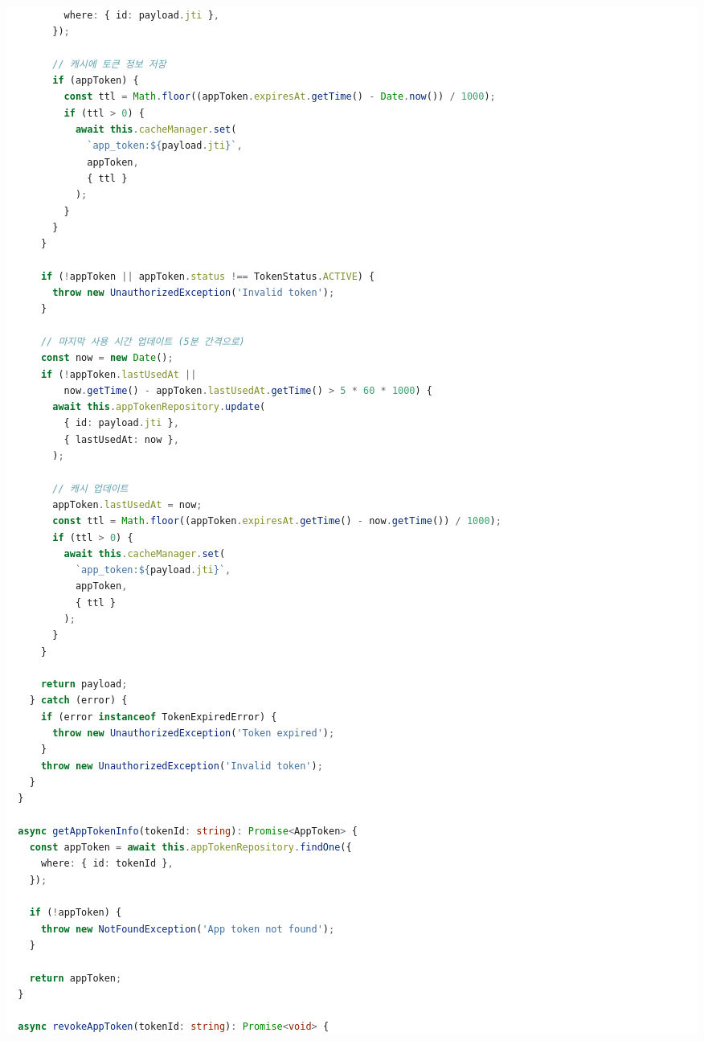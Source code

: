 ```typescript
          where: { id: payload.jti },
        });
        
        // 캐시에 토큰 정보 저장
        if (appToken) {
          const ttl = Math.floor((appToken.expiresAt.getTime() - Date.now()) / 1000);
          if (ttl > 0) {
            await this.cacheManager.set(
              `app_token:${payload.jti}`,
              appToken,
              { ttl }
            );
          }
        }
      }
      
      if (!appToken || appToken.status !== TokenStatus.ACTIVE) {
        throw new UnauthorizedException('Invalid token');
      }
      
      // 마지막 사용 시간 업데이트 (5분 간격으로)
      const now = new Date();
      if (!appToken.lastUsedAt || 
          now.getTime() - appToken.lastUsedAt.getTime() > 5 * 60 * 1000) {
        await this.appTokenRepository.update(
          { id: payload.jti },
          { lastUsedAt: now },
        );
        
        // 캐시 업데이트
        appToken.lastUsedAt = now;
        const ttl = Math.floor((appToken.expiresAt.getTime() - now.getTime()) / 1000);
        if (ttl > 0) {
          await this.cacheManager.set(
            `app_token:${payload.jti}`,
            appToken,
            { ttl }
          );
        }
      }
      
      return payload;
    } catch (error) {
      if (error instanceof TokenExpiredError) {
        throw new UnauthorizedException('Token expired');
      }
      throw new UnauthorizedException('Invalid token');
    }
  }

  async getAppTokenInfo(tokenId: string): Promise<AppToken> {
    const appToken = await this.appTokenRepository.findOne({
      where: { id: tokenId },
    });
    
    if (!appToken) {
      throw new NotFoundException('App token not found');
    }
    
    return appToken;
  }

  async revokeAppToken(tokenId: string): Promise<void> {
```